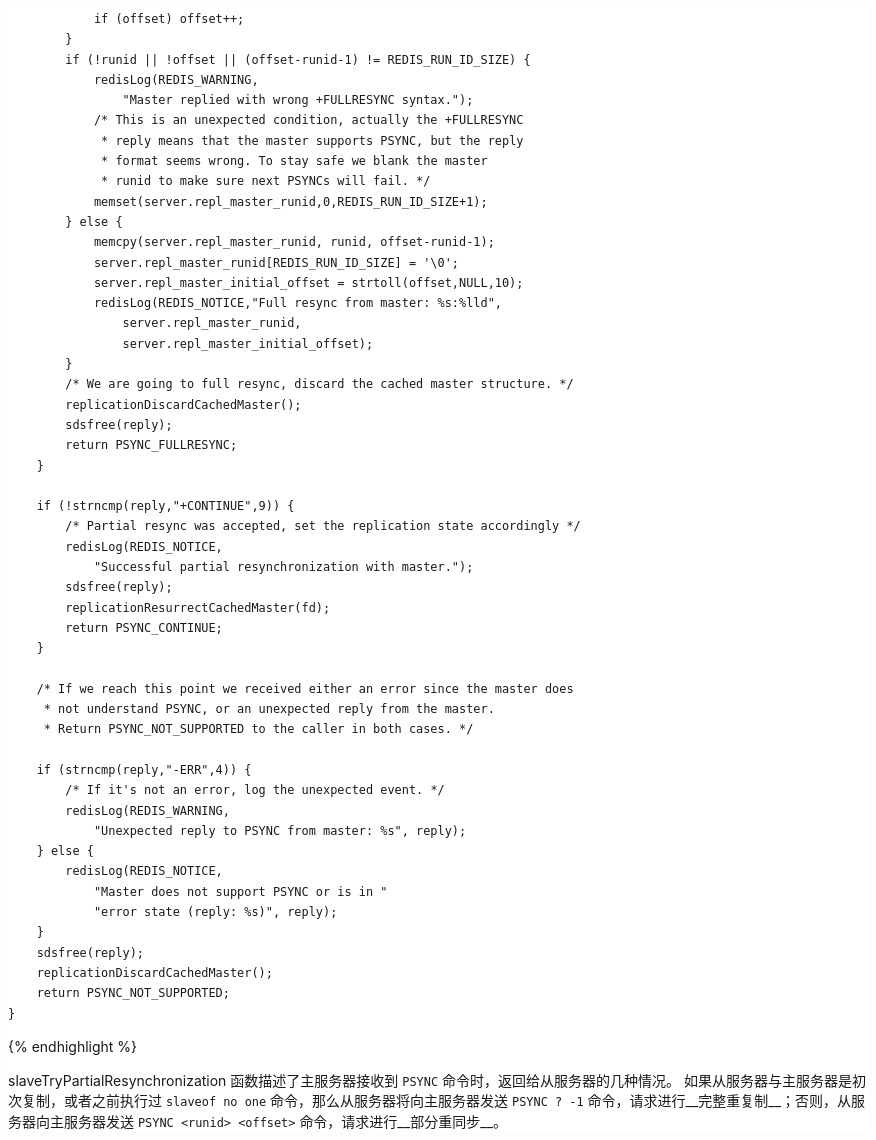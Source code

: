	            if (offset) offset++;
	        }
	        if (!runid || !offset || (offset-runid-1) != REDIS_RUN_ID_SIZE) {
	            redisLog(REDIS_WARNING,
	                "Master replied with wrong +FULLRESYNC syntax.");
	            /* This is an unexpected condition, actually the +FULLRESYNC
	             * reply means that the master supports PSYNC, but the reply
	             * format seems wrong. To stay safe we blank the master
	             * runid to make sure next PSYNCs will fail. */
	            memset(server.repl_master_runid,0,REDIS_RUN_ID_SIZE+1);
	        } else {
	            memcpy(server.repl_master_runid, runid, offset-runid-1);
	            server.repl_master_runid[REDIS_RUN_ID_SIZE] = '\0';
	            server.repl_master_initial_offset = strtoll(offset,NULL,10);
	            redisLog(REDIS_NOTICE,"Full resync from master: %s:%lld",
	                server.repl_master_runid,
	                server.repl_master_initial_offset);
	        }
	        /* We are going to full resync, discard the cached master structure. */
	        replicationDiscardCachedMaster();
	        sdsfree(reply);
	        return PSYNC_FULLRESYNC;
	    }
	
	    if (!strncmp(reply,"+CONTINUE",9)) {
	        /* Partial resync was accepted, set the replication state accordingly */
	        redisLog(REDIS_NOTICE,
	            "Successful partial resynchronization with master.");
	        sdsfree(reply);
	        replicationResurrectCachedMaster(fd);
	        return PSYNC_CONTINUE;
	    }
	
	    /* If we reach this point we received either an error since the master does
	     * not understand PSYNC, or an unexpected reply from the master.
	     * Return PSYNC_NOT_SUPPORTED to the caller in both cases. */
	
	    if (strncmp(reply,"-ERR",4)) {
	        /* If it's not an error, log the unexpected event. */
	        redisLog(REDIS_WARNING,
	            "Unexpected reply to PSYNC from master: %s", reply);
	    } else {
	        redisLog(REDIS_NOTICE,
	            "Master does not support PSYNC or is in "
	            "error state (reply: %s)", reply);
	    }
	    sdsfree(reply);
	    replicationDiscardCachedMaster();
	    return PSYNC_NOT_SUPPORTED;
	}
{% endhighlight %}

slaveTryPartialResynchronization 函数描述了主服务器接收到 `PSYNC` 命令时，返回给从服务器的几种情况。 如果从服务器与主服务器是初次复制，或者之前执行过 `slaveof no one` 命令，那么从服务器将向主服务器发送 `PSYNC ? -1` 命令，请求进行__完整重复制__；否则，从服务器向主服务器发送 `PSYNC <runid> <offset>` 命令，请求进行__部分重同步__。

